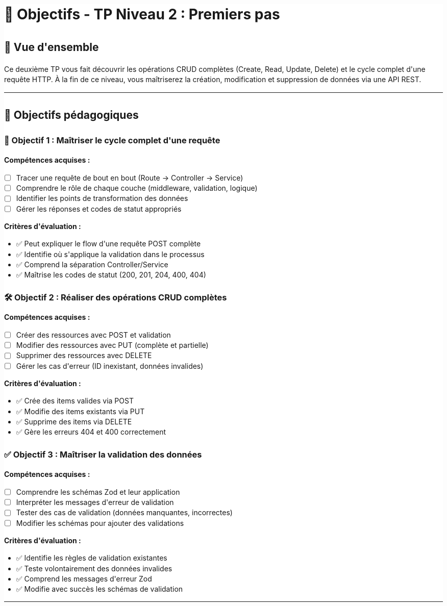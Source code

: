 # 🎯 Objectifs - TP Niveau 2 : Premiers pas

## 🎪 **Vue d'ensemble**

Ce deuxième TP vous fait découvrir les opérations CRUD complètes (Create, Read, Update, Delete) et le cycle complet d'une requête HTTP. À la fin de ce niveau, vous maîtriserez la création, modification et suppression de données via une API REST.

---

## 🎯 **Objectifs pédagogiques**

### **🔄 Objectif 1 : Maîtriser le cycle complet d'une requête**
**Compétences acquises :**
- [ ] Tracer une requête de bout en bout (Route → Controller → Service)
- [ ] Comprendre le rôle de chaque couche (middleware, validation, logique)
- [ ] Identifier les points de transformation des données
- [ ] Gérer les réponses et codes de statut appropriés

**Critères d'évaluation :**
- ✅ Peut expliquer le flow d'une requête POST complète
- ✅ Identifie où s'applique la validation dans le processus
- ✅ Comprend la séparation Controller/Service
- ✅ Maîtrise les codes de statut (200, 201, 204, 400, 404)

### **🛠️ Objectif 2 : Réaliser des opérations CRUD complètes**
**Compétences acquises :**
- [ ] Créer des ressources avec POST et validation
- [ ] Modifier des ressources avec PUT (complète et partielle)
- [ ] Supprimer des ressources avec DELETE
- [ ] Gérer les cas d'erreur (ID inexistant, données invalides)

**Critères d'évaluation :**
- ✅ Crée des items valides via POST
- ✅ Modifie des items existants via PUT
- ✅ Supprime des items via DELETE
- ✅ Gère les erreurs 404 et 400 correctement

### **✅ Objectif 3 : Maîtriser la validation des données**
**Compétences acquises :**
- [ ] Comprendre les schémas Zod et leur application
- [ ] Interpréter les messages d'erreur de validation
- [ ] Tester des cas de validation (données manquantes, incorrectes)
- [ ] Modifier les schémas pour ajouter des validations

**Critères d'évaluation :**
- ✅ Identifie les règles de validation existantes
- ✅ Teste volontairement des données invalides
- ✅ Comprend les messages d'erreur Zod
- ✅ Modifie avec succès les schémas de validation

---